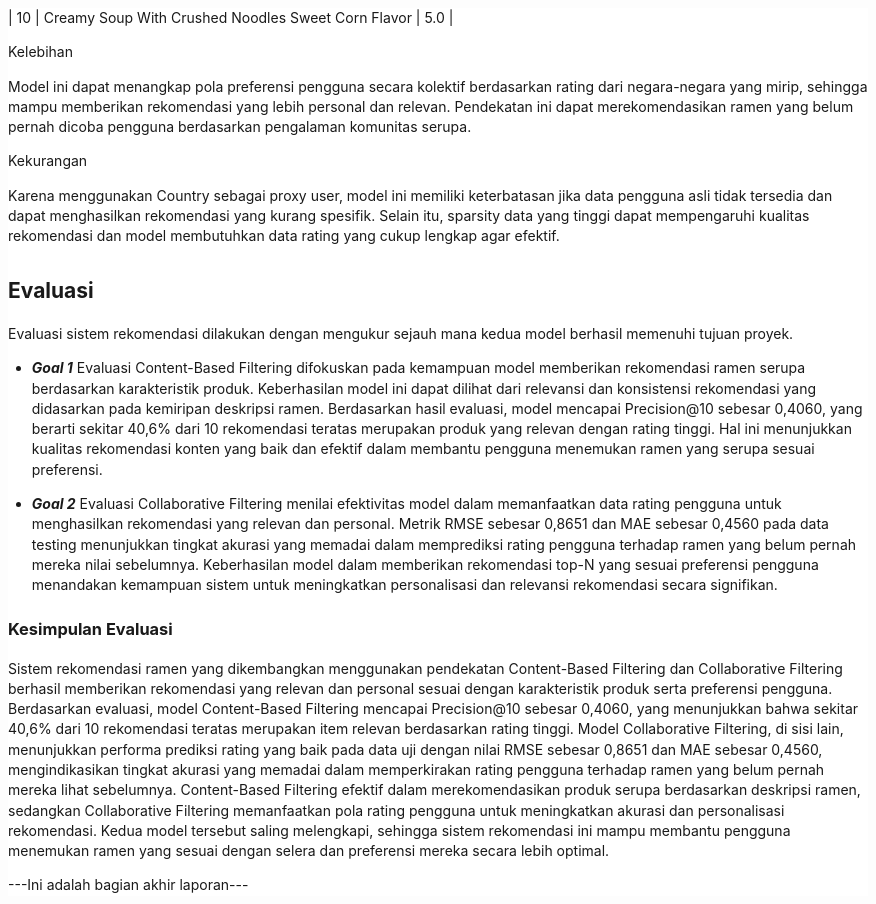 | 10 | Creamy Soup With Crushed Noodles Sweet Corn Flavor  | 5.0              |



Kelebihan

Model ini dapat menangkap pola preferensi pengguna secara kolektif berdasarkan rating dari negara-negara yang mirip, sehingga mampu memberikan rekomendasi yang lebih personal dan relevan. Pendekatan ini dapat merekomendasikan ramen yang belum pernah dicoba pengguna berdasarkan pengalaman komunitas serupa.

Kekurangan

Karena menggunakan Country sebagai proxy user, model ini memiliki keterbatasan jika data pengguna asli tidak tersedia dan dapat menghasilkan rekomendasi yang kurang spesifik. Selain itu, sparsity data yang tinggi dapat mempengaruhi kualitas rekomendasi dan model membutuhkan data rating yang cukup lengkap agar efektif.


## Evaluasi
Evaluasi sistem rekomendasi dilakukan dengan mengukur sejauh mana kedua model berhasil memenuhi tujuan proyek.

- ***Goal 1***
Evaluasi Content-Based Filtering difokuskan pada kemampuan model memberikan rekomendasi ramen serupa berdasarkan karakteristik produk. Keberhasilan model ini dapat dilihat dari relevansi dan konsistensi rekomendasi yang didasarkan pada kemiripan deskripsi ramen. Berdasarkan hasil evaluasi, model mencapai Precision@10 sebesar 0,4060, yang berarti sekitar 40,6% dari 10 rekomendasi teratas merupakan produk yang relevan dengan rating tinggi. Hal ini menunjukkan kualitas rekomendasi konten yang baik dan efektif dalam membantu pengguna menemukan ramen yang serupa sesuai preferensi.

- ***Goal 2***
Evaluasi Collaborative Filtering menilai efektivitas model dalam memanfaatkan data rating pengguna untuk menghasilkan rekomendasi yang relevan dan personal. Metrik RMSE sebesar 0,8651 dan MAE sebesar 0,4560 pada data testing menunjukkan tingkat akurasi yang memadai dalam memprediksi rating pengguna terhadap ramen yang belum pernah mereka nilai sebelumnya. Keberhasilan model dalam memberikan rekomendasi top-N yang sesuai preferensi pengguna menandakan kemampuan sistem untuk meningkatkan personalisasi dan relevansi rekomendasi secara signifikan.


### Kesimpulan Evaluasi

Sistem rekomendasi ramen yang dikembangkan menggunakan pendekatan Content-Based Filtering dan Collaborative Filtering berhasil memberikan rekomendasi yang relevan dan personal sesuai dengan karakteristik produk serta preferensi pengguna. Berdasarkan evaluasi, model Content-Based Filtering mencapai Precision@10 sebesar 0,4060, yang menunjukkan bahwa sekitar 40,6% dari 10 rekomendasi teratas merupakan item relevan berdasarkan rating tinggi. Model Collaborative Filtering, di sisi lain, menunjukkan performa prediksi rating yang baik pada data uji dengan nilai RMSE sebesar 0,8651 dan MAE sebesar 0,4560, mengindikasikan tingkat akurasi yang memadai dalam memperkirakan rating pengguna terhadap ramen yang belum pernah mereka lihat sebelumnya. Content-Based Filtering efektif dalam merekomendasikan produk serupa berdasarkan deskripsi ramen, sedangkan Collaborative Filtering memanfaatkan pola rating pengguna untuk meningkatkan akurasi dan personalisasi rekomendasi. Kedua model tersebut saling melengkapi, sehingga sistem rekomendasi ini mampu membantu pengguna menemukan ramen yang sesuai dengan selera dan preferensi mereka secara lebih optimal.


---Ini adalah bagian akhir laporan---



















